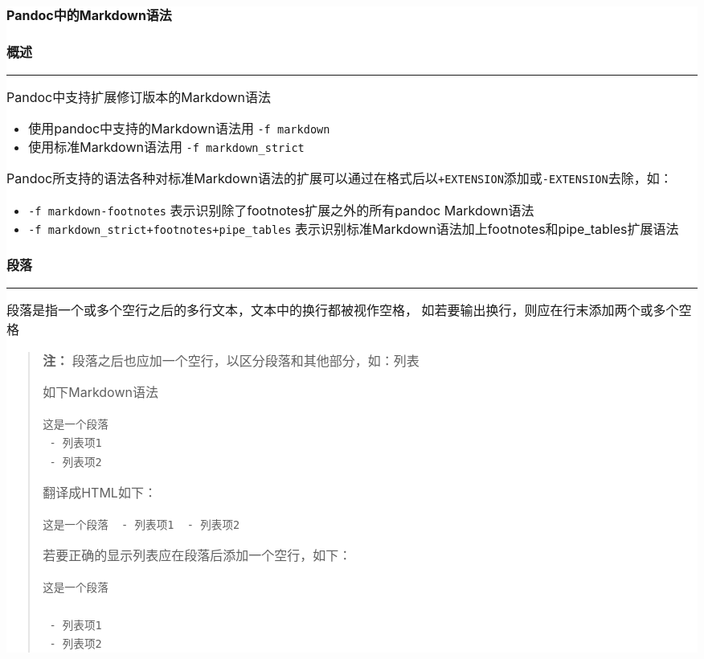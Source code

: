 <link rel="stylesheet" href="../node_modules/bootstrap/dist/css/bootstrap.css">
<style>
    body {
        margin: 0 200px;
    }
    * {
        font-size: 16px;
    }
</style>



# Pandoc中的Markdown语法

## 概述

---

Pandoc中支持扩展修订版本的Markdown语法

 - 使用pandoc中支持的Markdown语法用 `-f markdown`
 - 使用标准Markdown语法用 `-f markdown_strict`

Pandoc所支持的语法各种对标准Markdown语法的扩展可以通过在格式后以`+EXTENSION`添加或`-EXTENSION`去除，如：

 - `-f markdown-footnotes` 表示识别除了footnotes扩展之外的所有pandoc Markdown语法
 - `-f markdown_strict+footnotes+pipe_tables` 表示识别标准Markdown语法加上footnotes和pipe_tables扩展语法

## 段落

---

段落是指一个或多个空行之后的多行文本，文本中的换行都被视作空格，
如若要输出换行，则应在行末添加两个或多个空格

> **注：** 段落之后也应加一个空行，以区分段落和其他部分，如：列表  
> 
> 如下Markdown语法
> ```
> 这是一个段落
>  - 列表项1
>  - 列表项2
> ```
> 翻译成HTML如下：
> ```
> 这是一个段落  - 列表项1  - 列表项2
> ```
> 
> 若要正确的显示列表应在段落后添加一个空行，如下：
> ```
> 这是一个段落
> 
>  - 列表项1
>  - 列表项2
> ```
